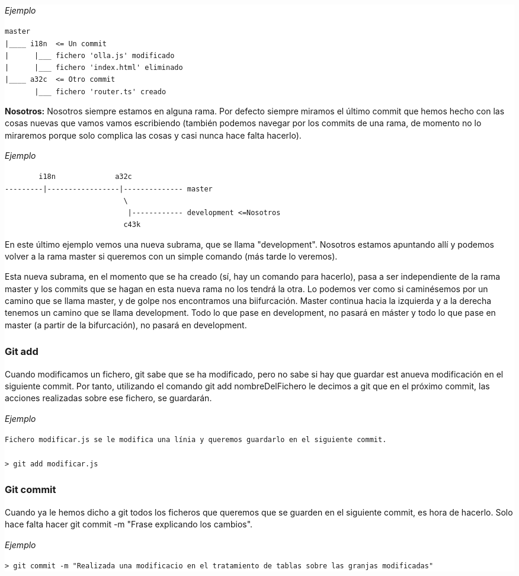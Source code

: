 *Ejemplo*
```
master
|____ i18n  <= Un commit
|      |___ fichero 'olla.js' modificado
|      |___ fichero 'index.html' eliminado
|____ a32c  <= Otro commit
       |___ fichero 'router.ts' creado
```

**Nosotros:**
Nosotros siempre estamos en alguna rama. Por defecto siempre miramos el último commit que hemos hecho con las cosas nuevas que vamos vamos escribiendo (también podemos navegar por los commits de una rama, de momento no lo miraremos porque solo complica las cosas y casi nunca hace falta hacerlo).

*Ejemplo*
```
        i18n              a32c
---------|-----------------|-------------- master
                            \
                             |------------ development <=Nosotros
                            c43k
```

En este último ejemplo vemos una nueva subrama, que se llama "development". Nosotros estamos apuntando allí y podemos volver a la rama master si queremos con un simple comando (más tarde lo veremos).

Esta nueva subrama, en el momento que se ha creado (sí, hay un comando para hacerlo), pasa a ser independiente de la rama master y los commits que se hagan en esta nueva rama no los tendrá la otra. Lo podemos ver como si caminésemos por un camino que se llama master, y de golpe nos encontramos una biifurcación. Master continua hacia la izquierda y a la derecha tenemos un camino que se llama development. Todo lo que pase en development, no pasará en máster y todo lo que pase en master (a partir de la bifurcación), no pasará en development.


### Git add

Cuando modificamos un fichero, git sabe que se ha modificado, pero no sabe si hay que guardar est anueva modificación en el siguiente commit. Por tanto, utilizando el comando git add nombreDelFichero le decimos a git que en el próximo commit, las acciones realizadas sobre ese fichero, se guardarán.

*Ejemplo*
```
Fichero modificar.js se le modifica una línia y queremos guardarlo en el siguiente commit.

> git add modificar.js
```

### Git commit

Cuando ya le hemos dicho a git todos los ficheros que queremos que se guarden en el siguiente commit, es hora de hacerlo. Solo hace falta hacer git commit -m "Frase explicando los cambios".

*Ejemplo*
```
> git commit -m "Realizada una modificacio en el tratamiento de tablas sobre las granjas modificadas"
```
